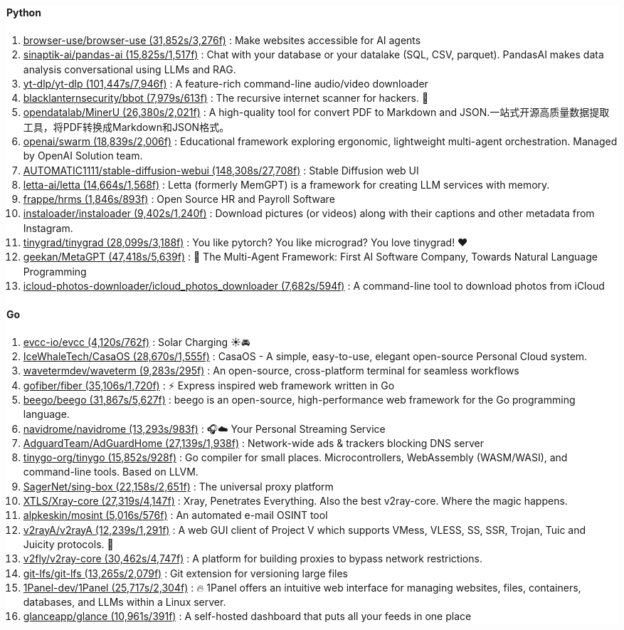 #### Python
1. [browser-use/browser-use (31,852s/3,276f)](https://github.com/browser-use/browser-use) : Make websites accessible for AI agents
2. [sinaptik-ai/pandas-ai (15,825s/1,517f)](https://github.com/sinaptik-ai/pandas-ai) : Chat with your database or your datalake (SQL, CSV, parquet). PandasAI makes data analysis conversational using LLMs and RAG.
3. [yt-dlp/yt-dlp (101,447s/7,946f)](https://github.com/yt-dlp/yt-dlp) : A feature-rich command-line audio/video downloader
4. [blacklanternsecurity/bbot (7,979s/613f)](https://github.com/blacklanternsecurity/bbot) : The recursive internet scanner for hackers. 🧡
5. [opendatalab/MinerU (26,380s/2,021f)](https://github.com/opendatalab/MinerU) : A high-quality tool for convert PDF to Markdown and JSON.一站式开源高质量数据提取工具，将PDF转换成Markdown和JSON格式。
6. [openai/swarm (18,839s/2,006f)](https://github.com/openai/swarm) : Educational framework exploring ergonomic, lightweight multi-agent orchestration. Managed by OpenAI Solution team.
7. [AUTOMATIC1111/stable-diffusion-webui (148,308s/27,708f)](https://github.com/AUTOMATIC1111/stable-diffusion-webui) : Stable Diffusion web UI
8. [letta-ai/letta (14,664s/1,568f)](https://github.com/letta-ai/letta) : Letta (formerly MemGPT) is a framework for creating LLM services with memory.
9. [frappe/hrms (1,846s/893f)](https://github.com/frappe/hrms) : Open Source HR and Payroll Software
10. [instaloader/instaloader (9,402s/1,240f)](https://github.com/instaloader/instaloader) : Download pictures (or videos) along with their captions and other metadata from Instagram.
11. [tinygrad/tinygrad (28,099s/3,188f)](https://github.com/tinygrad/tinygrad) : You like pytorch? You like micrograd? You love tinygrad! ❤️
12. [geekan/MetaGPT (47,418s/5,639f)](https://github.com/geekan/MetaGPT) : 🌟 The Multi-Agent Framework: First AI Software Company, Towards Natural Language Programming
13. [icloud-photos-downloader/icloud_photos_downloader (7,682s/594f)](https://github.com/icloud-photos-downloader/icloud_photos_downloader) : A command-line tool to download photos from iCloud

#### Go
1. [evcc-io/evcc (4,120s/762f)](https://github.com/evcc-io/evcc) : Solar Charging ☀️🚘
2. [IceWhaleTech/CasaOS (28,670s/1,555f)](https://github.com/IceWhaleTech/CasaOS) : CasaOS - A simple, easy-to-use, elegant open-source Personal Cloud system.
3. [wavetermdev/waveterm (9,283s/295f)](https://github.com/wavetermdev/waveterm) : An open-source, cross-platform terminal for seamless workflows
4. [gofiber/fiber (35,106s/1,720f)](https://github.com/gofiber/fiber) : ⚡️ Express inspired web framework written in Go
5. [beego/beego (31,867s/5,627f)](https://github.com/beego/beego) : beego is an open-source, high-performance web framework for the Go programming language.
6. [navidrome/navidrome (13,293s/983f)](https://github.com/navidrome/navidrome) : 🎧☁️ Your Personal Streaming Service
7. [AdguardTeam/AdGuardHome (27,139s/1,938f)](https://github.com/AdguardTeam/AdGuardHome) : Network-wide ads & trackers blocking DNS server
8. [tinygo-org/tinygo (15,852s/928f)](https://github.com/tinygo-org/tinygo) : Go compiler for small places. Microcontrollers, WebAssembly (WASM/WASI), and command-line tools. Based on LLVM.
9. [SagerNet/sing-box (22,158s/2,651f)](https://github.com/SagerNet/sing-box) : The universal proxy platform
10. [XTLS/Xray-core (27,319s/4,147f)](https://github.com/XTLS/Xray-core) : Xray, Penetrates Everything. Also the best v2ray-core. Where the magic happens.
11. [alpkeskin/mosint (5,016s/576f)](https://github.com/alpkeskin/mosint) : An automated e-mail OSINT tool
12. [v2rayA/v2rayA (12,239s/1,291f)](https://github.com/v2rayA/v2rayA) : A web GUI client of Project V which supports VMess, VLESS, SS, SSR, Trojan, Tuic and Juicity protocols. 🚀
13. [v2fly/v2ray-core (30,462s/4,747f)](https://github.com/v2fly/v2ray-core) : A platform for building proxies to bypass network restrictions.
14. [git-lfs/git-lfs (13,265s/2,079f)](https://github.com/git-lfs/git-lfs) : Git extension for versioning large files
15. [1Panel-dev/1Panel (25,717s/2,304f)](https://github.com/1Panel-dev/1Panel) : 🔥 1Panel offers an intuitive web interface for managing websites, files, containers, databases, and LLMs within a Linux server.
16. [glanceapp/glance (10,961s/391f)](https://github.com/glanceapp/glance) : A self-hosted dashboard that puts all your feeds in one place